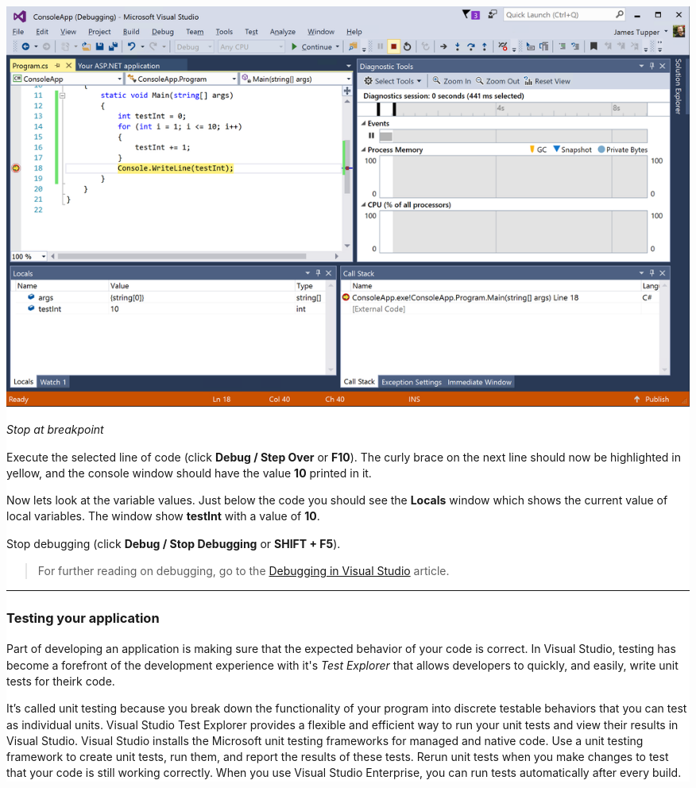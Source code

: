 ![Stop at breakpoint](images/debug_breakpoint_stop.png "Stop at breakpoint")

*Stop at breakpoint*

Execute the selected line of code (click **Debug / Step Over** or **F10**). The curly brace on the next line should now be highlighted in yellow, and the console window should have the value **10** printed in it.

Now lets look at the variable values. Just below the code you should see the **Locals** window which shows the current value of local variables. The window show **testInt** with a value of **10**.

Stop debugging (click **Debug / Stop Debugging** or **SHIFT + F5**).

  > For further reading on debugging, go to the [Debugging in Visual Studio](https://msdn.microsoft.com/en-us/library/sc65sadd.aspx) article.

---

<a name="test"></a>

### Testing your application ###

Part of developing an application is making sure that the expected behavior of your code is correct. In Visual Studio, testing has become a forefront of the development experience with it's *Test Explorer* that allows developers to quickly, and easily, write unit tests for theirk code.

It’s called unit testing because you break down the functionality of your program into discrete testable behaviors that you can test as individual units. Visual Studio Test Explorer provides a flexible and efficient way to run your unit tests and view their results in Visual Studio. Visual Studio installs the Microsoft unit testing frameworks for
managed and native code. Use a unit testing framework to create unit tests, run them, and report the results of these tests. Rerun unit tests when you make changes to test that your code is still working correctly. When you use Visual Studio Enterprise, you can run tests automatically after every build.
